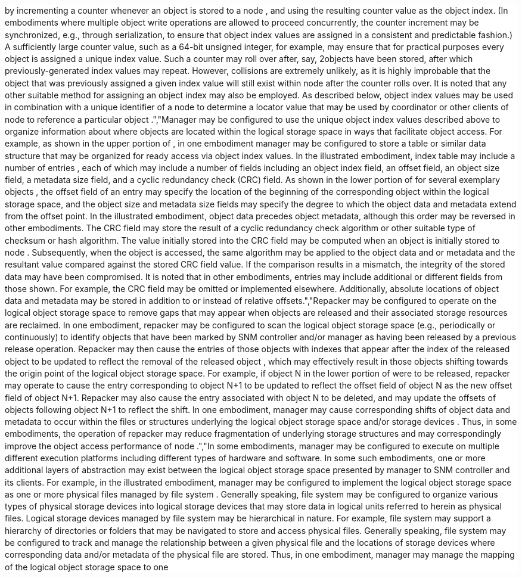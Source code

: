 by incrementing a counter whenever an object  is stored to a node , and using the resulting counter value as the object index. (In embodiments where multiple object write operations are allowed to proceed concurrently, the counter increment may be synchronized, e.g., through serialization, to ensure that object index values are assigned in a consistent and predictable fashion.) A sufficiently large counter value, such as a 64-bit unsigned integer, for example, may ensure that for practical purposes every object  is assigned a unique index value. Such a counter may roll over after, say, 2objects have been stored, after which previously-generated index values may repeat. However, collisions are extremely unlikely, as it is highly improbable that the object  that was previously assigned a given index value will still exist within node  after the counter rolls over. It is noted that any other suitable method for assigning an object index may also be employed. As described below, object index values may be used in combination with a unique identifier of a node  to determine a locator value that may be used by coordinator  or other clients of node  to reference a particular object .","Manager  may be configured to use the unique object index values described above to organize information about where objects  are located within the logical storage space in ways that facilitate object access. For example, as shown in the upper portion of , in one embodiment manager  may be configured to store a table or similar data structure that may be organized for ready access via object index values. In the illustrated embodiment, index table  may include a number of entries , each of which may include a number of fields including an object index field, an offset field, an object size field, a metadata size field, and a cyclic redundancy check (CRC) field. As shown in the lower portion of  for several exemplary objects , the offset field of an entry  may specify the location of the beginning of the corresponding object  within the logical storage space, and the object size and metadata size fields may specify the degree to which the object data and metadata extend from the offset point. In the illustrated embodiment, object data precedes object metadata, although this order may be reversed in other embodiments. The CRC field may store the result of a cyclic redundancy check algorithm or other suitable type of checksum or hash algorithm. The value initially stored into the CRC field may be computed when an object  is initially stored to node . Subsequently, when the object  is accessed, the same algorithm may be applied to the object data and or metadata and the resultant value compared against the stored CRC field value. If the comparison results in a mismatch, the integrity of the stored data may have been compromised. It is noted that in other embodiments, entries  may include additional or different fields from those shown. For example, the CRC field may be omitted or implemented elsewhere. Additionally, absolute locations of object data and metadata may be stored in addition to or instead of relative offsets.","Repacker  may be configured to operate on the logical object storage space to remove gaps that may appear when objects  are released and their associated storage resources are reclaimed. In one embodiment, repacker  may be configured to scan the logical object storage space (e.g., periodically or continuously) to identify objects  that have been marked by SNM controller  and\/or manager  as having been released by a previous release operation. Repacker  may then cause the entries  of those objects  with indexes that appear after the index of the released object  to be updated to reflect the removal of the released object , which may effectively result in those objects  shifting towards the origin point of the logical object storage space. For example, if object N in the lower portion of  were to be released, repacker  may operate to cause the entry  corresponding to object N+1 to be updated to reflect the offset field of object N as the new offset field of object N+1. Repacker  may also cause the entry  associated with object N to be deleted, and may update the offsets of objects following object N+1 to reflect the shift. In one embodiment, manager  may cause corresponding shifts of object data and metadata to occur within the files or structures underlying the logical object storage space and\/or storage devices . Thus, in some embodiments, the operation of repacker  may reduce fragmentation of underlying storage structures and may correspondingly improve the object access performance of node .","In some embodiments, manager  may be configured to execute on multiple different execution platforms including different types of hardware and software. In some such embodiments, one or more additional layers of abstraction may exist between the logical object storage space presented by manager  to SNM controller  and its clients. For example, in the illustrated embodiment, manager  may be configured to implement the logical object storage space as one or more physical files managed by file system . Generally speaking, file system  may be configured to organize various types of physical storage devices  into logical storage devices that may store data in logical units referred to herein as physical files. Logical storage devices managed by file system  may be hierarchical in nature. For example, file system  may support a hierarchy of directories or folders that may be navigated to store and access physical files. Generally speaking, file system  may be configured to track and manage the relationship between a given physical file and the locations of storage devices  where corresponding data and\/or metadata of the physical file are stored. Thus, in one embodiment, manager  may manage the mapping of the logical object storage space to one
